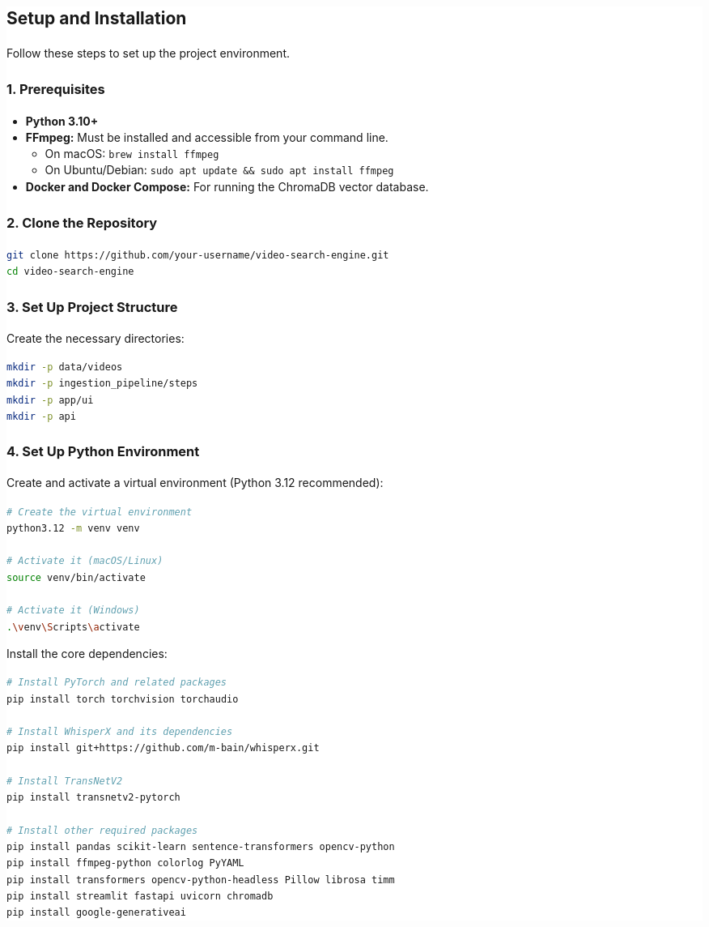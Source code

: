 ## Setup and Installation

Follow these steps to set up the project environment.

### 1. Prerequisites

- **Python 3.10+**
- **FFmpeg:** Must be installed and accessible from your command line.
    - On macOS: `brew install ffmpeg`
    - On Ubuntu/Debian: `sudo apt update && sudo apt install ffmpeg`
- **Docker and Docker Compose:** For running the ChromaDB vector database.

### 2. Clone the Repository

```bash
git clone https://github.com/your-username/video-search-engine.git
cd video-search-engine
```

### 3. Set Up Project Structure

Create the necessary directories:

```bash
mkdir -p data/videos
mkdir -p ingestion_pipeline/steps
mkdir -p app/ui
mkdir -p api
```

### 4. Set Up Python Environment

Create and activate a virtual environment (Python 3.12 recommended):

```bash
# Create the virtual environment
python3.12 -m venv venv

# Activate it (macOS/Linux)
source venv/bin/activate

# Activate it (Windows)
.\venv\Scripts\activate
```

Install the core dependencies:

```bash
# Install PyTorch and related packages
pip install torch torchvision torchaudio

# Install WhisperX and its dependencies
pip install git+https://github.com/m-bain/whisperx.git

# Install TransNetV2
pip install transnetv2-pytorch

# Install other required packages
pip install pandas scikit-learn sentence-transformers opencv-python
pip install ffmpeg-python colorlog PyYAML
pip install transformers opencv-python-headless Pillow librosa timm
pip install streamlit fastapi uvicorn chromadb
pip install google-generativeai
```
